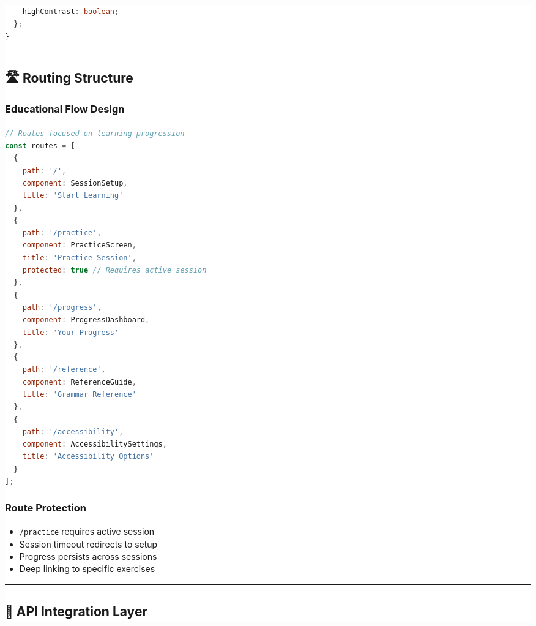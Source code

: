 ```typescript
    highContrast: boolean;
  };
}
```

---

## 🛣️ Routing Structure

### Educational Flow Design
```jsx
// Routes focused on learning progression
const routes = [
  {
    path: '/',
    component: SessionSetup,
    title: 'Start Learning'
  },
  {
    path: '/practice',
    component: PracticeScreen,
    title: 'Practice Session',
    protected: true // Requires active session
  },
  {
    path: '/progress', 
    component: ProgressDashboard,
    title: 'Your Progress'
  },
  {
    path: '/reference',
    component: ReferenceGuide,
    title: 'Grammar Reference'
  },
  {
    path: '/accessibility',
    component: AccessibilitySettings,
    title: 'Accessibility Options'
  }
];
```

### Route Protection
- `/practice` requires active session
- Session timeout redirects to setup
- Progress persists across sessions
- Deep linking to specific exercises

---

## 🔌 API Integration Layer

